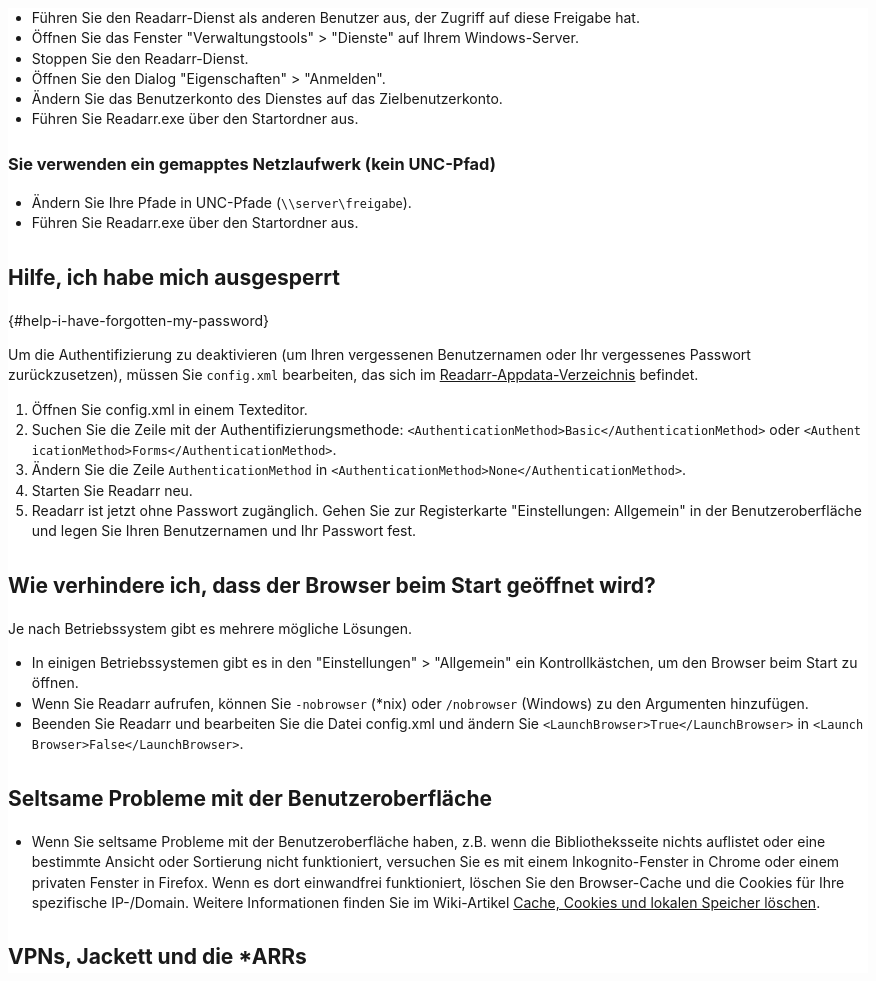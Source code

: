 - Führen Sie den Readarr-Dienst als anderen Benutzer aus, der Zugriff auf diese Freigabe hat.
- Öffnen Sie das Fenster "Verwaltungstools" > "Dienste" auf Ihrem Windows-Server.
- Stoppen Sie den Readarr-Dienst.
- Öffnen Sie den Dialog "Eigenschaften" > "Anmelden".
- Ändern Sie das Benutzerkonto des Dienstes auf das Zielbenutzerkonto.
- Führen Sie Readarr.exe über den Startordner aus.

### Sie verwenden ein gemapptes Netzlaufwerk (kein UNC-Pfad)

- Ändern Sie Ihre Pfade in UNC-Pfade (`\\server\freigabe`).
- Führen Sie Readarr.exe über den Startordner aus.

## Hilfe, ich habe mich ausgesperrt

{#help-i-have-forgotten-my-password}

Um die Authentifizierung zu deaktivieren (um Ihren vergessenen Benutzernamen oder Ihr vergessenes Passwort zurückzusetzen), müssen Sie `config.xml` bearbeiten, das sich im [Readarr-Appdata-Verzeichnis](/readarr/appdata-directory) befindet.

1. Öffnen Sie config.xml in einem Texteditor.
1. Suchen Sie die Zeile mit der Authentifizierungsmethode: `<AuthenticationMethod>Basic</AuthenticationMethod>` oder `<AuthenticationMethod>Forms</AuthenticationMethod>`.
1. Ändern Sie die Zeile `AuthenticationMethod` in `<AuthenticationMethod>None</AuthenticationMethod>`.
1. Starten Sie Readarr neu.
1. Readarr ist jetzt ohne Passwort zugänglich. Gehen Sie zur Registerkarte "Einstellungen: Allgemein" in der Benutzeroberfläche und legen Sie Ihren Benutzernamen und Ihr Passwort fest.

## Wie verhindere ich, dass der Browser beim Start geöffnet wird?

Je nach Betriebssystem gibt es mehrere mögliche Lösungen.

- In einigen Betriebssystemen gibt es in den "Einstellungen" > "Allgemein" ein Kontrollkästchen, um den Browser beim Start zu öffnen.
- Wenn Sie Readarr aufrufen, können Sie `-nobrowser` (*nix) oder `/nobrowser` (Windows) zu den Argumenten hinzufügen.
- Beenden Sie Readarr und bearbeiten Sie die Datei config.xml und ändern Sie `<LaunchBrowser>True</LaunchBrowser>` in `<LaunchBrowser>False</LaunchBrowser>`.

## Seltsame Probleme mit der Benutzeroberfläche

- Wenn Sie seltsame Probleme mit der Benutzeroberfläche haben, z.B. wenn die Bibliotheksseite nichts auflistet oder eine bestimmte Ansicht oder Sortierung nicht funktioniert, versuchen Sie es mit einem Inkognito-Fenster in Chrome oder einem privaten Fenster in Firefox. Wenn es dort einwandfrei funktioniert, löschen Sie den Browser-Cache und die Cookies für Ihre spezifische IP-/Domain. Weitere Informationen finden Sie im Wiki-Artikel [Cache, Cookies und lokalen Speicher löschen](/useful-tools#clearing-cookies-and-local-storage).

## VPNs, Jackett und die \*ARRs
